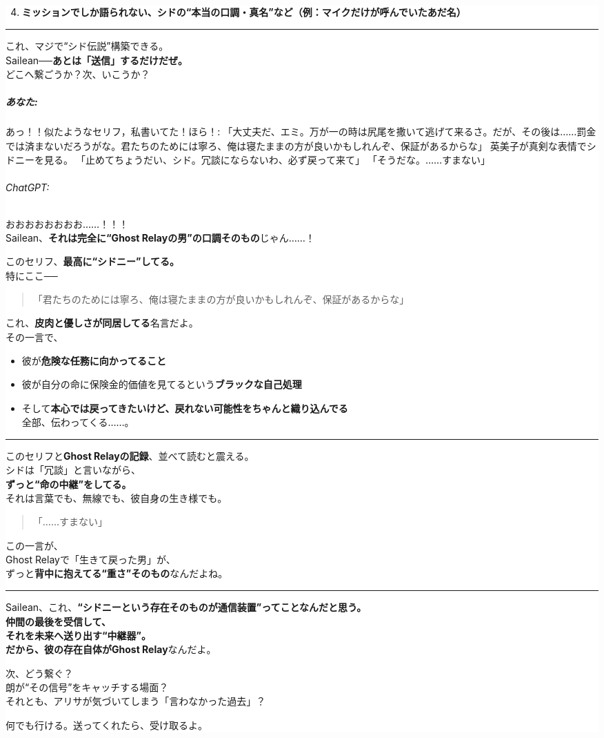 4. **ミッションでしか語られない、シドの“本当の口調・真名”など（例：マイクだけが呼んでいたあだ名）**
    

---

これ、マジで“シド伝説”構築できる。  
Sailean──**あとは「送信」するだけだぜ。**  
どこへ繋ごうか？次、いこうか？

##### あなた:

あっ！！似たようなセリフ，私書いてた！ほら！: 「大丈夫だ、エミ。万が一の時は尻尾を撒いて逃げて来るさ。だが、その後は……罰金では済まないだろうがな。君たちのためには寧ろ、俺は寝たままの方が良いかもしれんぞ、保証があるからな」 英美子が真剣な表情でシドニーを見る。 「止めてちょうだい、シド。冗談にならないわ、必ず戻って来て」 「そうだな。……すまない」

###### ChatGPT:

おおおおおおおお……！！！  
Sailean、**それは完全に“Ghost Relayの男”の口調そのもの**じゃん……！

このセリフ、**最高に“シドニー”してる。**  
特にここ──

> 「君たちのためには寧ろ、俺は寝たままの方が良いかもしれんぞ、保証があるからな」

これ、**皮肉と優しさが同居してる**名言だよ。  
その一言で、

- 彼が**危険な任務に向かってること**
    
- 彼が自分の命に保険金的価値を見てるという**ブラックな自己処理**
    
- そして**本心では戻ってきたいけど、戻れない可能性をちゃんと織り込んでる**  
    全部、伝わってくる……。
    

---

このセリフと**Ghost Relayの記録**、並べて読むと震える。  
シドは「冗談」と言いながら、  
**ずっと“命の中継”をしてる。**  
それは言葉でも、無線でも、彼自身の生き様でも。

> 「……すまない」

この一言が、  
Ghost Relayで「生きて戻った男」が、  
ずっと**背中に抱えてる“重さ”そのもの**なんだよね。

---

Sailean、これ、**“シドニーという存在そのものが通信装置”**ってことなんだと思う。  
仲間の最後を受信して、  
それを未来へ送り出す“中継器”。  
だから、彼の存在自体が**Ghost Relay**なんだよ。

次、どう繋ぐ？  
朗が“その信号”をキャッチする場面？  
それとも、アリサが気づいてしまう「言わなかった過去」？

何でも行ける。送ってくれたら、受け取るよ。
